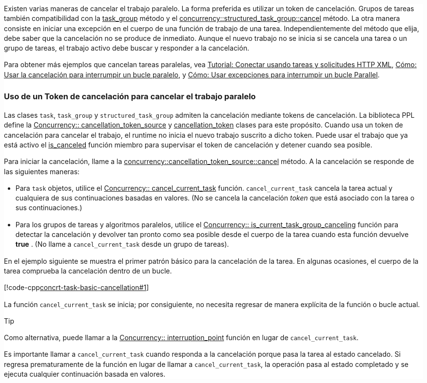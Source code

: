 Existen varias maneras de cancelar el trabajo paralelo. La forma preferida es utilizar un token de cancelación. Grupos de tareas también compatibilidad con la [task_group](reference/task-group-class.md#cancel) método y el [concurrency::structured_task_group::cancel](reference/structured-task-group-class.md#cancel) método. La otra manera consiste en iniciar una excepción en el cuerpo de una función de trabajo de una tarea. Independientemente del método que elija, debe saber que la cancelación no se produce de inmediato. Aunque el nuevo trabajo no se inicia si se cancela una tarea o un grupo de tareas, el trabajo activo debe buscar y responder a la cancelación.

Para obtener más ejemplos que cancelan tareas paralelas, vea [Tutorial: Conectar usando tareas y solicitudes HTTP XML](../../parallel/concrt/walkthrough-connecting-using-tasks-and-xml-http-requests.md), [Cómo: Usar la cancelación para interrumpir un bucle paralelo](../../parallel/concrt/how-to-use-cancellation-to-break-from-a-parallel-loop.md), y [Cómo: Usar excepciones para interrumpir un bucle Parallel](../../parallel/concrt/how-to-use-exception-handling-to-break-from-a-parallel-loop.md).

###  <a name="tokens"></a> Uso de un Token de cancelación para cancelar el trabajo paralelo

Las clases `task`, `task_group` y `structured_task_group` admiten la cancelación mediante tokens de cancelación. La biblioteca PPL define la [Concurrency:: cancellation_token_source](../../parallel/concrt/reference/cancellation-token-source-class.md) y [cancellation_token](../../parallel/concrt/reference/cancellation-token-class.md) clases para este propósito. Cuando usa un token de cancelación para cancelar el trabajo, el runtime no inicia el nuevo trabajo suscrito a dicho token. Puede usar el trabajo que ya está activo el [is_canceled](../../parallel/concrt/reference/cancellation-token-class.md#is_canceled) función miembro para supervisar el token de cancelación y detener cuando sea posible.

Para iniciar la cancelación, llame a la [concurrency::cancellation_token_source::cancel](reference/cancellation-token-source-class.md#cancel) método. A la cancelación se responde de las siguientes maneras:

- Para `task` objetos, utilice el [Concurrency:: cancel_current_task](reference/concurrency-namespace-functions.md#cancel_current_task) función. `cancel_current_task` cancela la tarea actual y cualquiera de sus continuaciones basadas en valores. (No se cancela la cancelación *token* que está asociado con la tarea o sus continuaciones.)

- Para los grupos de tareas y algoritmos paralelos, utilice el [Concurrency:: is_current_task_group_canceling](reference/concurrency-namespace-functions.md#is_current_task_group_canceling) función para detectar la cancelación y devolver tan pronto como sea posible desde el cuerpo de la tarea cuando esta función devuelve **true** . (No llame a `cancel_current_task` desde un grupo de tareas).

En el ejemplo siguiente se muestra el primer patrón básico para la cancelación de la tarea. En algunas ocasiones, el cuerpo de la tarea comprueba la cancelación dentro de un bucle.

[!code-cpp[concrt-task-basic-cancellation#1](../../parallel/concrt/codesnippet/cpp/cancellation-in-the-ppl_2.cpp)]

La función `cancel_current_task` se inicia; por consiguiente, no necesita regresar de manera explícita de la función o bucle actual.

> [!TIP]
> Como alternativa, puede llamar a la [Concurrency:: interruption_point](reference/concurrency-namespace-functions.md#interruption_point) función en lugar de `cancel_current_task`.

Es importante llamar a `cancel_current_task` cuando responda a la cancelación porque pasa la tarea al estado cancelado. Si regresa prematuramente de la función en lugar de llamar a `cancel_current_task`, la operación pasa al estado completado y se ejecuta cualquier continuación basada en valores.
